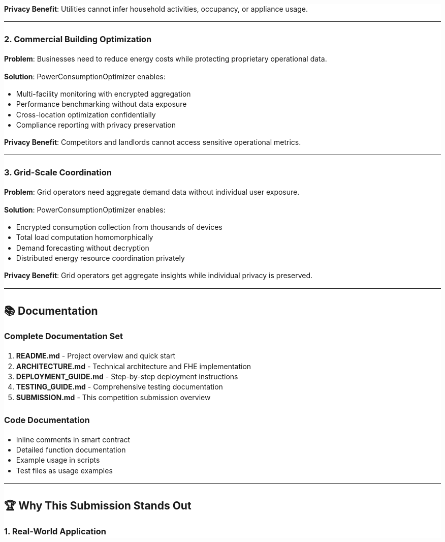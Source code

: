 **Privacy Benefit**: Utilities cannot infer household activities, occupancy, or appliance usage.

---

### 2. Commercial Building Optimization

**Problem**: Businesses need to reduce energy costs while protecting proprietary operational data.

**Solution**: PowerConsumptionOptimizer enables:
- Multi-facility monitoring with encrypted aggregation
- Performance benchmarking without data exposure
- Cross-location optimization confidentially
- Compliance reporting with privacy preservation

**Privacy Benefit**: Competitors and landlords cannot access sensitive operational metrics.

---

### 3. Grid-Scale Coordination

**Problem**: Grid operators need aggregate demand data without individual user exposure.

**Solution**: PowerConsumptionOptimizer enables:
- Encrypted consumption collection from thousands of devices
- Total load computation homomorphically
- Demand forecasting without decryption
- Distributed energy resource coordination privately

**Privacy Benefit**: Grid operators get aggregate insights while individual privacy is preserved.

---

## 📚 Documentation

### Complete Documentation Set

1. **README.md** - Project overview and quick start
2. **ARCHITECTURE.md** - Technical architecture and FHE implementation
3. **DEPLOYMENT_GUIDE.md** - Step-by-step deployment instructions
4. **TESTING_GUIDE.md** - Comprehensive testing documentation
5. **SUBMISSION.md** - This competition submission overview

### Code Documentation

- Inline comments in smart contract
- Detailed function documentation
- Example usage in scripts
- Test files as usage examples

---

## 🏆 Why This Submission Stands Out

### 1. Real-World Application

